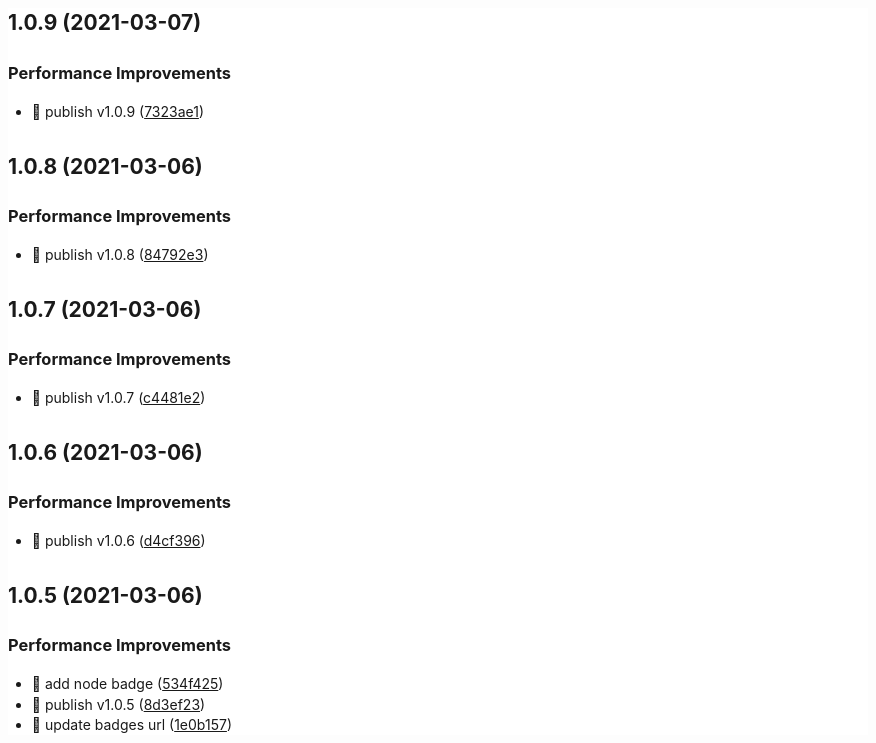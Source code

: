 

## 1.0.9 (2021-03-07)


### Performance Improvements

* 🔖 publish v1.0.9 ([7323ae1](https://github.com/guanghechen/node-scaffolds/commit/7323ae17864b2bb03214d6d1a2c3c695692cb18c))



## 1.0.8 (2021-03-06)


### Performance Improvements

* 🔖 publish v1.0.8 ([84792e3](https://github.com/guanghechen/node-scaffolds/commit/84792e3d7ab17e5390c874f9dc6a89cd9c738abe))



## 1.0.7 (2021-03-06)


### Performance Improvements

* 🔖 publish v1.0.7 ([c4481e2](https://github.com/guanghechen/node-scaffolds/commit/c4481e2512f73f7cb0b3755875186cb785c647c8))



## 1.0.6 (2021-03-06)


### Performance Improvements

* 🔖 publish v1.0.6 ([d4cf396](https://github.com/guanghechen/node-scaffolds/commit/d4cf3967189133f448083a47b53124c205165825))



## 1.0.5 (2021-03-06)


### Performance Improvements

* 📝 add node badge ([534f425](https://github.com/guanghechen/node-scaffolds/commit/534f42565cf7f4d55e6224c973dcba54cab5b54e))
* 🔖 publish v1.0.5 ([8d3ef23](https://github.com/guanghechen/node-scaffolds/commit/8d3ef23a04b2b6cf5fef3e1454c11cba662c498e))
* 📝 update badges url ([1e0b157](https://github.com/guanghechen/node-scaffolds/commit/1e0b15750d79eccd9fb193929de8c1a769434196))


